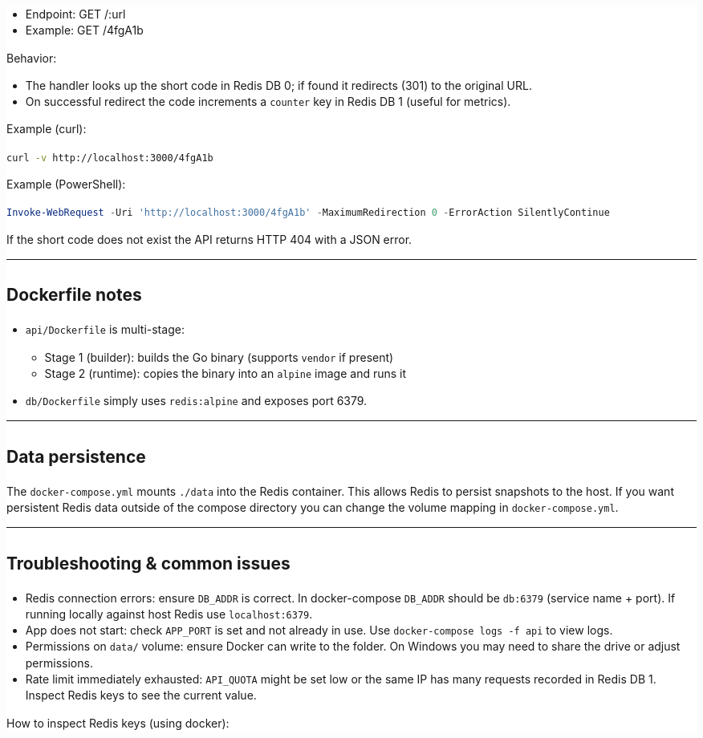 - Endpoint: GET /:url
- Example: GET /4fgA1b

Behavior:
- The handler looks up the short code in Redis DB 0; if found it redirects (301) to the original URL.
- On successful redirect the code increments a `counter` key in Redis DB 1 (useful for metrics).

Example (curl):

```bash
curl -v http://localhost:3000/4fgA1b
```

Example (PowerShell):

```powershell
Invoke-WebRequest -Uri 'http://localhost:3000/4fgA1b' -MaximumRedirection 0 -ErrorAction SilentlyContinue
```

If the short code does not exist the API returns HTTP 404 with a JSON error.

---

## Dockerfile notes

- `api/Dockerfile` is multi-stage:
  - Stage 1 (builder): builds the Go binary (supports `vendor` if present)
  - Stage 2 (runtime): copies the binary into an `alpine` image and runs it

- `db/Dockerfile` simply uses `redis:alpine` and exposes port 6379.

---

## Data persistence

The `docker-compose.yml` mounts `./data` into the Redis container. This allows Redis to persist snapshots to the host. If you want persistent Redis data outside of the compose directory you can change the volume mapping in `docker-compose.yml`.

---

## Troubleshooting & common issues

- Redis connection errors: ensure `DB_ADDR` is correct. In docker-compose `DB_ADDR` should be `db:6379` (service name + port). If running locally against host Redis use `localhost:6379`.
- App does not start: check `APP_PORT` is set and not already in use. Use `docker-compose logs -f api` to view logs.
- Permissions on `data/` volume: ensure Docker can write to the folder. On Windows you may need to share the drive or adjust permissions.
- Rate limit immediately exhausted: `API_QUOTA` might be set low or the same IP has many requests recorded in Redis DB 1. Inspect Redis keys to see the current value.

How to inspect Redis keys (using docker):
